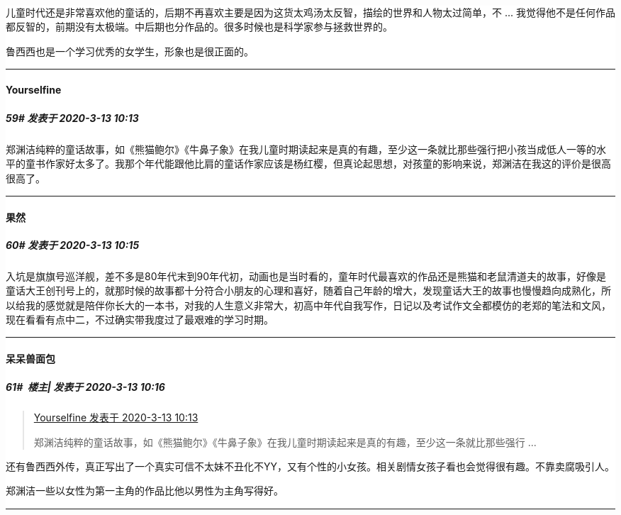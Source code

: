 儿童时代还是非常喜欢他的童话的，后期不再喜欢主要是因为这货太鸡汤太反智，描绘的世界和人物太过简单，不 ...</blockquote>
我觉得他不是任何作品都反智的，前期没有太极端。中后期也分作品的。很多时候也是科学家参与拯救世界的。


鲁西西也是一个学习优秀的女学生，形象也是很正面的。







-----

####  Yourselfine  
##### 59#       发表于 2020-3-13 10:13




郑渊洁纯粹的童话故事，如《熊猫鲍尔》《牛鼻子象》在我儿童时期读起来是真的有趣，至少这一条就比那些强行把小孩当成低人一等的水平的童书作家好太多了。我那个年代能跟他比肩的童话作家应该是杨红樱，但真论起思想，对孩童的影响来说，郑渊洁在我这的评价是很高很高了。







-----

####  果然  
##### 60#       发表于 2020-3-13 10:15




入坑是旗旗号巡洋舰，差不多是80年代末到90年代初，动画也是当时看的，童年时代最喜欢的作品还是熊猫和老鼠清道夫的故事，好像是童话大王创刊号上的，就那时候的故事都十分符合小朋友的心理和喜好，随着自己年龄的增大，发现童话大王的故事也慢慢趋向成熟化，所以给我的感觉就是陪伴你长大的一本书，对我的人生意义非常大，初高中年代自我写作，日记以及考试作文全都模仿的老郑的笔法和文风，现在看看有点中二，不过确实带我度过了最艰难的学习时期。







-----

####  呆呆兽面包  
##### 61#         楼主| 发表于 2020-3-13 10:16



<blockquote><a href="httphttps://bbs.saraba1st.com/2b/forum.php?mod=redirect&amp;goto=findpost&amp;pid=46716236&amp;ptid=1918554" target="_blank">Yourselfine 发表于 2020-3-13 10:13</a>

郑渊洁纯粹的童话故事，如《熊猫鲍尔》《牛鼻子象》在我儿童时期读起来是真的有趣，至少这一条就比那些强行 ...</blockquote>
还有鲁西西外传，真正写出了一个真实可信不太妹不丑化不YY，又有个性的小女孩。相关剧情女孩子看也会觉得很有趣。不靠卖腐吸引人。


郑渊洁一些以女性为第一主角的作品比他以男性为主角写得好。







-----
